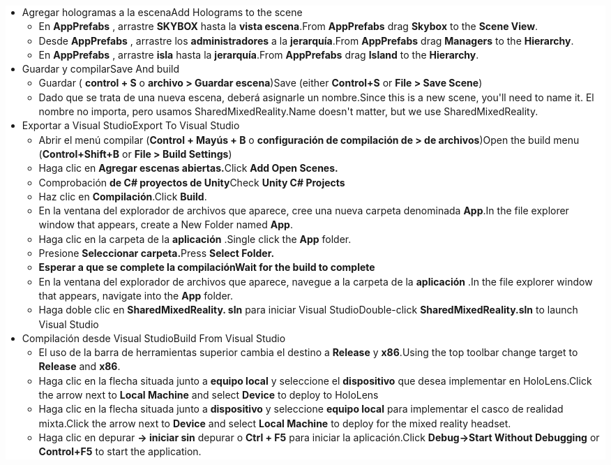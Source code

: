 * <span data-ttu-id="deb4c-159">Agregar hologramas a la escena</span><span class="sxs-lookup"><span data-stu-id="deb4c-159">Add Holograms to the scene</span></span>
    * <span data-ttu-id="deb4c-160">En **AppPrefabs** , arrastre **SKYBOX** hasta la **vista escena**.</span><span class="sxs-lookup"><span data-stu-id="deb4c-160">From **AppPrefabs** drag **Skybox** to the **Scene View**.</span></span>
    * <span data-ttu-id="deb4c-161">Desde **AppPrefabs** , arrastre los **administradores** a la **jerarquía**.</span><span class="sxs-lookup"><span data-stu-id="deb4c-161">From **AppPrefabs** drag **Managers** to the **Hierarchy**.</span></span>
    * <span data-ttu-id="deb4c-162">En **AppPrefabs** , arrastre **isla** hasta la **jerarquía**.</span><span class="sxs-lookup"><span data-stu-id="deb4c-162">From **AppPrefabs** drag **Island** to the **Hierarchy**.</span></span>
* <span data-ttu-id="deb4c-163">Guardar y compilar</span><span class="sxs-lookup"><span data-stu-id="deb4c-163">Save And build</span></span>
    * <span data-ttu-id="deb4c-164">Guardar ( **control + S** o **archivo > Guardar escena**)</span><span class="sxs-lookup"><span data-stu-id="deb4c-164">Save (either **Control+S** or **File > Save Scene**)</span></span>
    * <span data-ttu-id="deb4c-165">Dado que se trata de una nueva escena, deberá asignarle un nombre.</span><span class="sxs-lookup"><span data-stu-id="deb4c-165">Since this is a new scene, you'll need to name it.</span></span> <span data-ttu-id="deb4c-166">El nombre no importa, pero usamos SharedMixedReality.</span><span class="sxs-lookup"><span data-stu-id="deb4c-166">Name doesn't matter, but we use SharedMixedReality.</span></span>
* <span data-ttu-id="deb4c-167">Exportar a Visual Studio</span><span class="sxs-lookup"><span data-stu-id="deb4c-167">Export To Visual Studio</span></span>
    * <span data-ttu-id="deb4c-168">Abrir el menú compilar (**Control + Mayús + B** o **configuración de compilación de > de archivos**)</span><span class="sxs-lookup"><span data-stu-id="deb4c-168">Open the build menu (**Control+Shift+B** or **File > Build Settings**)</span></span>
    * <span data-ttu-id="deb4c-169">Haga clic en **Agregar escenas abiertas.**</span><span class="sxs-lookup"><span data-stu-id="deb4c-169">Click **Add Open Scenes.**</span></span>
    * <span data-ttu-id="deb4c-170">Comprobación **de C# proyectos de Unity**</span><span class="sxs-lookup"><span data-stu-id="deb4c-170">Check **Unity C# Projects**</span></span>
    * <span data-ttu-id="deb4c-171">Haz clic en **Compilación**.</span><span class="sxs-lookup"><span data-stu-id="deb4c-171">Click **Build**.</span></span>
    * <span data-ttu-id="deb4c-172">En la ventana del explorador de archivos que aparece, cree una nueva carpeta denominada **App**.</span><span class="sxs-lookup"><span data-stu-id="deb4c-172">In the file explorer window that appears, create a New Folder named **App**.</span></span>
    * <span data-ttu-id="deb4c-173">Haga clic en la carpeta de la **aplicación** .</span><span class="sxs-lookup"><span data-stu-id="deb4c-173">Single click the **App** folder.</span></span>
    * <span data-ttu-id="deb4c-174">Presione **Seleccionar carpeta.**</span><span class="sxs-lookup"><span data-stu-id="deb4c-174">Press **Select Folder.**</span></span>
    * <span data-ttu-id="deb4c-175">**Esperar a que se complete la compilación**</span><span class="sxs-lookup"><span data-stu-id="deb4c-175">**Wait for the build to complete**</span></span>
    * <span data-ttu-id="deb4c-176">En la ventana del explorador de archivos que aparece, navegue a la carpeta de la **aplicación** .</span><span class="sxs-lookup"><span data-stu-id="deb4c-176">In the file explorer window that appears, navigate into the **App** folder.</span></span>
    * <span data-ttu-id="deb4c-177">Haga doble clic en **SharedMixedReality. sln** para iniciar Visual Studio</span><span class="sxs-lookup"><span data-stu-id="deb4c-177">Double-click **SharedMixedReality.sln** to launch Visual Studio</span></span>
* <span data-ttu-id="deb4c-178">Compilación desde Visual Studio</span><span class="sxs-lookup"><span data-stu-id="deb4c-178">Build From Visual Studio</span></span>
    * <span data-ttu-id="deb4c-179">El uso de la barra de herramientas superior cambia el destino a **Release** y **x86**.</span><span class="sxs-lookup"><span data-stu-id="deb4c-179">Using the top toolbar change target to **Release** and **x86**.</span></span>
    * <span data-ttu-id="deb4c-180">Haga clic en la flecha situada junto a **equipo local** y seleccione el **dispositivo** que desea implementar en HoloLens.</span><span class="sxs-lookup"><span data-stu-id="deb4c-180">Click the arrow next to **Local Machine** and select **Device** to deploy to HoloLens</span></span>
    * <span data-ttu-id="deb4c-181">Haga clic en la flecha situada junto a **dispositivo** y seleccione **equipo local** para implementar el casco de realidad mixta.</span><span class="sxs-lookup"><span data-stu-id="deb4c-181">Click the arrow next to **Device** and select **Local Machine** to deploy for the mixed reality headset.</span></span>
    * <span data-ttu-id="deb4c-182">Haga clic en depurar **-> iniciar sin** depurar o **Ctrl + F5** para iniciar la aplicación.</span><span class="sxs-lookup"><span data-stu-id="deb4c-182">Click **Debug->Start Without Debugging** or **Control+F5** to start the application.</span></span>
